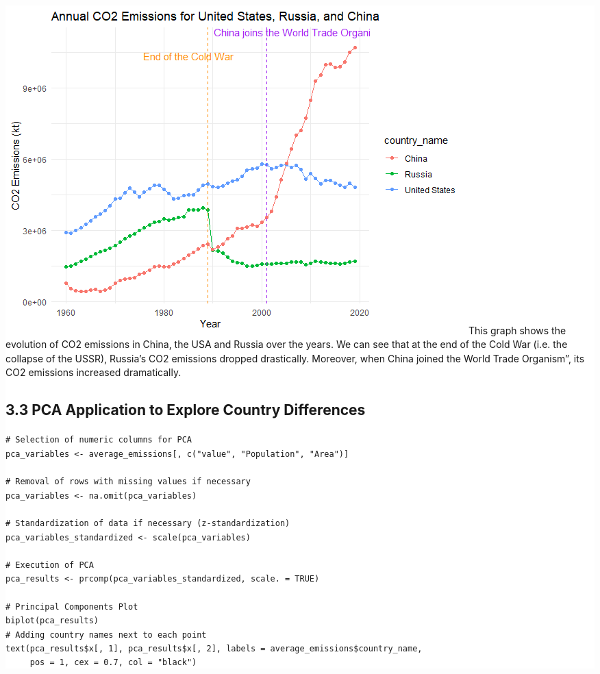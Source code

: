 ![](CO2_emission_prediction_files/figure-markdown_strict/unnamed-chunk-4-1.png)
This graph shows the evolution of CO2 emissions in China, the USA and
Russia over the years. We can see that at the end of the Cold War
(i.e. the collapse of the USSR), Russia’s CO2 emissions dropped
drastically. Moreover, when China joined the World Trade Organism”, its
CO2 emissions increased dramatically.

## 3.3 PCA Application to Explore Country Differences

    # Selection of numeric columns for PCA
    pca_variables <- average_emissions[, c("value", "Population", "Area")]

    # Removal of rows with missing values if necessary
    pca_variables <- na.omit(pca_variables)

    # Standardization of data if necessary (z-standardization)
    pca_variables_standardized <- scale(pca_variables)

    # Execution of PCA
    pca_results <- prcomp(pca_variables_standardized, scale. = TRUE)

    # Principal Components Plot
    biplot(pca_results)
    # Adding country names next to each point
    text(pca_results$x[, 1], pca_results$x[, 2], labels = average_emissions$country_name, 
         pos = 1, cex = 0.7, col = "black")

